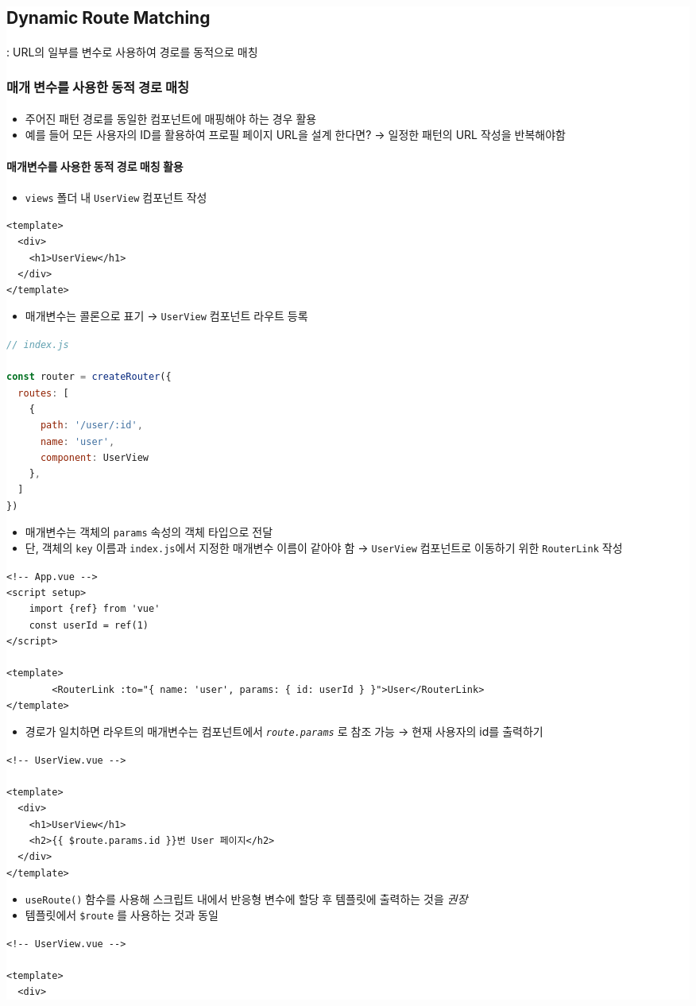 ## Dynamic Route Matching
: URL의 일부를 변수로 사용하여 경로를 동적으로 매칭
### 매개 변수를 사용한 동적 경로 매칭
- 주어진 패턴 경로를 동일한 컴포넌트에 매핑해야 하는 경우 활용
- 예를 들어 모든 사용자의 ID를 활용하여 프로필 페이지 URL을 설계 한다면?
  → 일정한 패턴의 URL 작성을 반복해야함
#### 매개변수를 사용한 동적 경로 매칭 활용
- `views` 폴더 내 `UserView` 컴포넌트 작성
```vue
<template>
  <div>
    <h1>UserView</h1>
  </div>
</template>
```
- 매개변수는 콜론으로 표기
  → `UserView` 컴포넌트 라우트 등록
```js
// index.js

const router = createRouter({
  routes: [
    {
      path: '/user/:id',
      name: 'user',
      component: UserView
    },
  ]
})
```
- 매개변수는 객체의 `params` 속성의 객체 타입으로 전달
- 단, 객체의 `key` 이름과 `index.js`에서 지정한 매개변수 이름이 같아야 함
  → `UserView` 컴포넌트로 이동하기 위한 `RouterLink` 작성
```vue
<!-- App.vue -->
<script setup>
	import {ref} from 'vue'
	const userId = ref(1)
</script>

<template>
        <RouterLink :to="{ name: 'user', params: { id: userId } }">User</RouterLink>
</template>
```
- 경로가 일치하면 라우트의 매개변수는 컴포넌트에서 *`route.params`* 로 참조 가능
  → 현재 사용자의 id를 출력하기
```vue
<!-- UserView.vue -->

<template>
  <div>
    <h1>UserView</h1>
    <h2>{{ $route.params.id }}번 User 페이지</h2>
  </div>
</template>
```
- `useRoute()` 함수를 사용해 스크립트 내에서 반응형 변수에 할당 후 템플릿에 출력하는 것을 *권장*
- 템플릿에서 `$route` 를 사용하는 것과 동일
```vue
<!-- UserView.vue -->

<template>
  <div>
```
